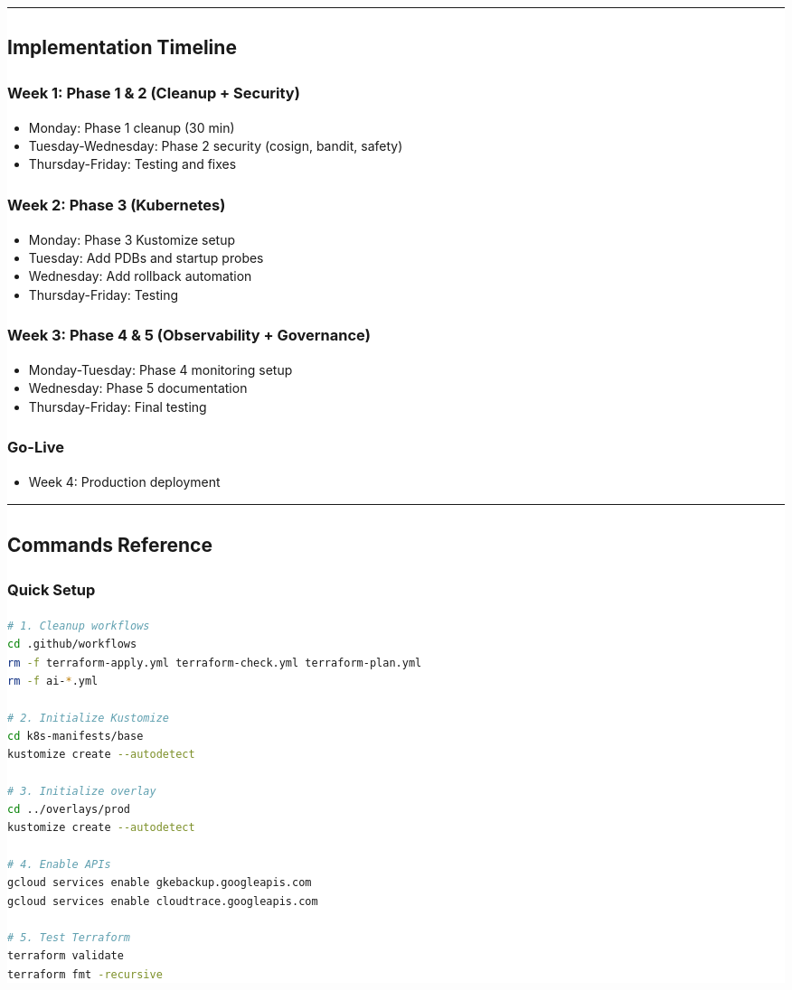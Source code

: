 ```bash
```

---

## Implementation Timeline

### Week 1: Phase 1 & 2 (Cleanup + Security)
- Monday: Phase 1 cleanup (30 min)
- Tuesday-Wednesday: Phase 2 security (cosign, bandit, safety)
- Thursday-Friday: Testing and fixes

### Week 2: Phase 3 (Kubernetes)
- Monday: Phase 3 Kustomize setup
- Tuesday: Add PDBs and startup probes
- Wednesday: Add rollback automation
- Thursday-Friday: Testing

### Week 3: Phase 4 & 5 (Observability + Governance)
- Monday-Tuesday: Phase 4 monitoring setup
- Wednesday: Phase 5 documentation
- Thursday-Friday: Final testing

### Go-Live
- Week 4: Production deployment

---

## Commands Reference

### Quick Setup

```bash
# 1. Cleanup workflows
cd .github/workflows
rm -f terraform-apply.yml terraform-check.yml terraform-plan.yml
rm -f ai-*.yml

# 2. Initialize Kustomize
cd k8s-manifests/base
kustomize create --autodetect

# 3. Initialize overlay
cd ../overlays/prod
kustomize create --autodetect

# 4. Enable APIs
gcloud services enable gkebackup.googleapis.com
gcloud services enable cloudtrace.googleapis.com

# 5. Test Terraform
terraform validate
terraform fmt -recursive
```
